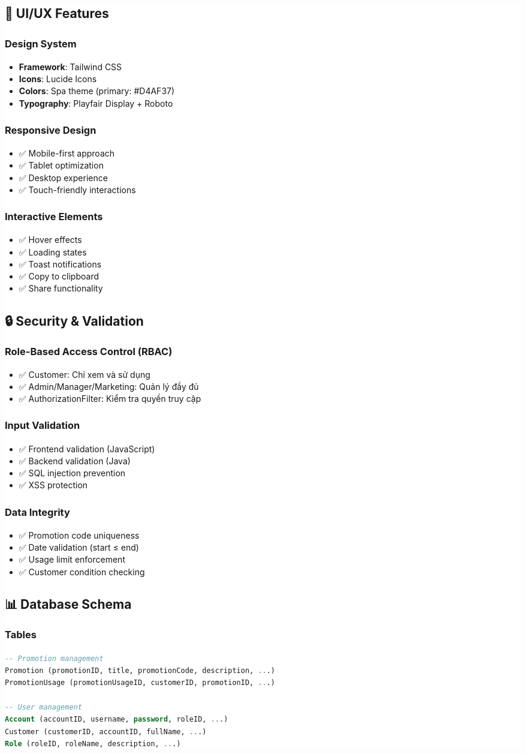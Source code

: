 ## 🎨 UI/UX Features

### Design System
- **Framework**: Tailwind CSS
- **Icons**: Lucide Icons
- **Colors**: Spa theme (primary: #D4AF37)
- **Typography**: Playfair Display + Roboto

### Responsive Design
- ✅ Mobile-first approach
- ✅ Tablet optimization
- ✅ Desktop experience
- ✅ Touch-friendly interactions

### Interactive Elements
- ✅ Hover effects
- ✅ Loading states
- ✅ Toast notifications
- ✅ Copy to clipboard
- ✅ Share functionality

## 🔒 Security & Validation

### Role-Based Access Control (RBAC)
- ✅ Customer: Chỉ xem và sử dụng
- ✅ Admin/Manager/Marketing: Quản lý đầy đủ
- ✅ AuthorizationFilter: Kiểm tra quyền truy cập

### Input Validation
- ✅ Frontend validation (JavaScript)
- ✅ Backend validation (Java)
- ✅ SQL injection prevention
- ✅ XSS protection

### Data Integrity
- ✅ Promotion code uniqueness
- ✅ Date validation (start ≤ end)
- ✅ Usage limit enforcement
- ✅ Customer condition checking

## 📊 Database Schema

### Tables
```sql
-- Promotion management
Promotion (promotionID, title, promotionCode, description, ...)
PromotionUsage (promotionUsageID, customerID, promotionID, ...)

-- User management
Account (accountID, username, password, roleID, ...)
Customer (customerID, accountID, fullName, ...)
Role (roleID, roleName, description, ...)
```
